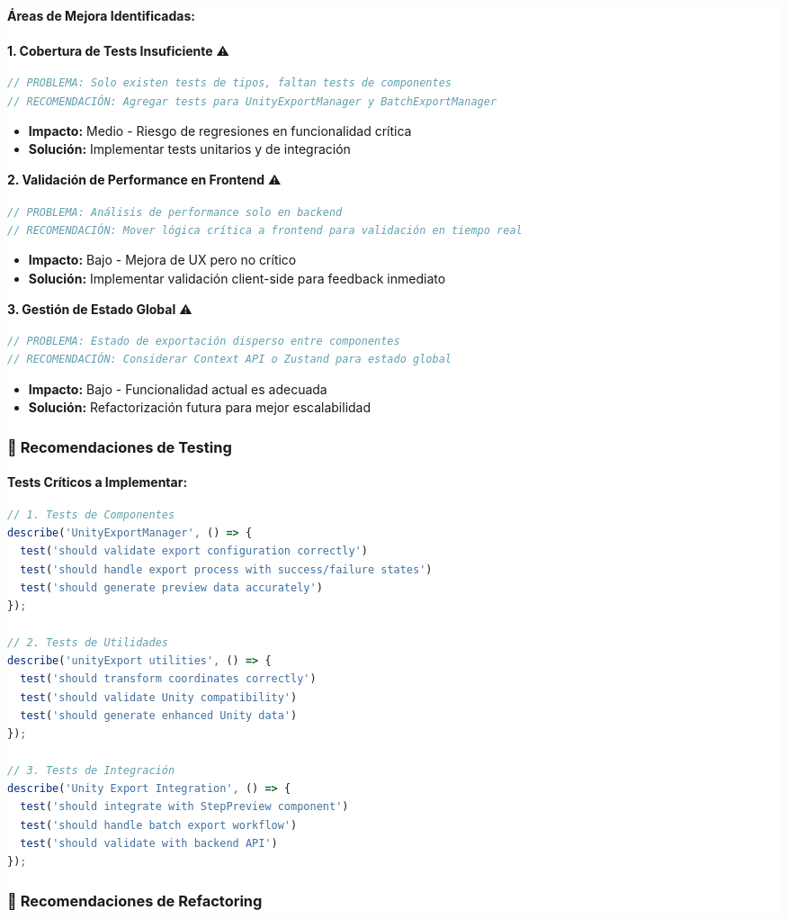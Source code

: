 #### **Áreas de Mejora Identificadas:**

**1. Cobertura de Tests Insuficiente** ⚠️
```typescript
// PROBLEMA: Solo existen tests de tipos, faltan tests de componentes
// RECOMENDACIÓN: Agregar tests para UnityExportManager y BatchExportManager
```
- **Impacto:** Medio - Riesgo de regresiones en funcionalidad crítica
- **Solución:** Implementar tests unitarios y de integración

**2. Validación de Performance en Frontend** ⚠️
```typescript
// PROBLEMA: Análisis de performance solo en backend
// RECOMENDACIÓN: Mover lógica crítica a frontend para validación en tiempo real
```
- **Impacto:** Bajo - Mejora de UX pero no crítico
- **Solución:** Implementar validación client-side para feedback inmediato

**3. Gestión de Estado Global** ⚠️
```typescript
// PROBLEMA: Estado de exportación disperso entre componentes
// RECOMENDACIÓN: Considerar Context API o Zustand para estado global
```
- **Impacto:** Bajo - Funcionalidad actual es adecuada
- **Solución:** Refactorización futura para mejor escalabilidad

### 🧪 **Recomendaciones de Testing**

**Tests Críticos a Implementar:**
```typescript
// 1. Tests de Componentes
describe('UnityExportManager', () => {
  test('should validate export configuration correctly')
  test('should handle export process with success/failure states')
  test('should generate preview data accurately')
});

// 2. Tests de Utilidades
describe('unityExport utilities', () => {
  test('should transform coordinates correctly')
  test('should validate Unity compatibility')
  test('should generate enhanced Unity data')
});

// 3. Tests de Integración
describe('Unity Export Integration', () => {
  test('should integrate with StepPreview component')
  test('should handle batch export workflow')
  test('should validate with backend API')
});
```

### 🔧 **Recomendaciones de Refactoring**
